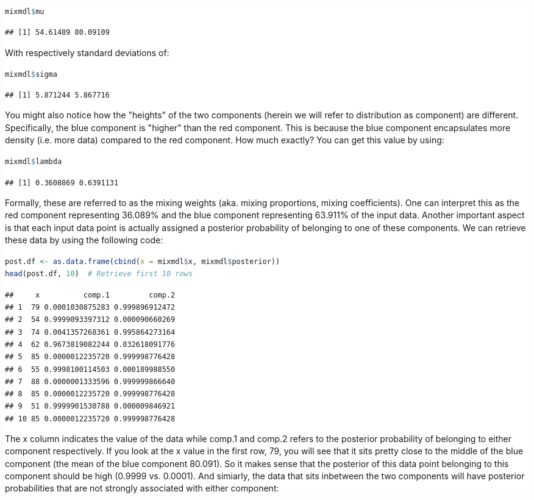 
~~~r
mixmdl$mu
~~~

~~~
## [1] 54.61489 80.09109
~~~

With respectively standard deviations of:


~~~r
mixmdl$sigma
~~~

~~~
## [1] 5.871244 5.867716
~~~

You might also notice how the "heights" of the two components (herein we will refer to distribution as component) are different. Specifically, the blue component is "higher" than the red component. This is because the blue component encapsulates more density (i.e. more data) compared to the red component. How much exactly? You can get this value by using:


~~~r
mixmdl$lambda
~~~

~~~
## [1] 0.3608869 0.6391131
~~~

Formally, these are referred to as the mixing weights (aka. mixing proportions, mixing coefficients). One can interpret this as the red component representing 36.089% and the blue component representing 63.911% of the input data. Another important aspect is that each input data point is actually assigned a posterior probability of belonging to one of these components. We can retrieve these data by using the following code:


~~~r
post.df <- as.data.frame(cbind(x = mixmdl$x, mixmdl$posterior))
head(post.df, 10)  # Retrieve first 10 rows
~~~

~~~
##     x          comp.1         comp.2
## 1  79 0.0001030875283 0.999896912472
## 2  54 0.9999093397312 0.000090660269
## 3  74 0.0041357268361 0.995864273164
## 4  62 0.9673819082244 0.032618091776
## 5  85 0.0000012235720 0.999998776428
## 6  55 0.9998100114503 0.000189988550
## 7  88 0.0000001333596 0.999999866640
## 8  85 0.0000012235720 0.999998776428
## 9  51 0.9999901530788 0.000009846921
## 10 85 0.0000012235720 0.999998776428
~~~

The x column indicates the value of the data while comp.1 and comp.2 refers to the posterior probability of belonging to either component respectively. If you look at the x value in the first row, 79, you will see that it sits pretty close to the middle of the blue component (the mean of the blue component 80.091). So it makes sense that the posterior of this data point belonging to this component should be high (0.9999 vs. 0.0001). And simiarly, the data that sits inbetween the two components will have posterior probabilities that are not strongly associated with either component:
